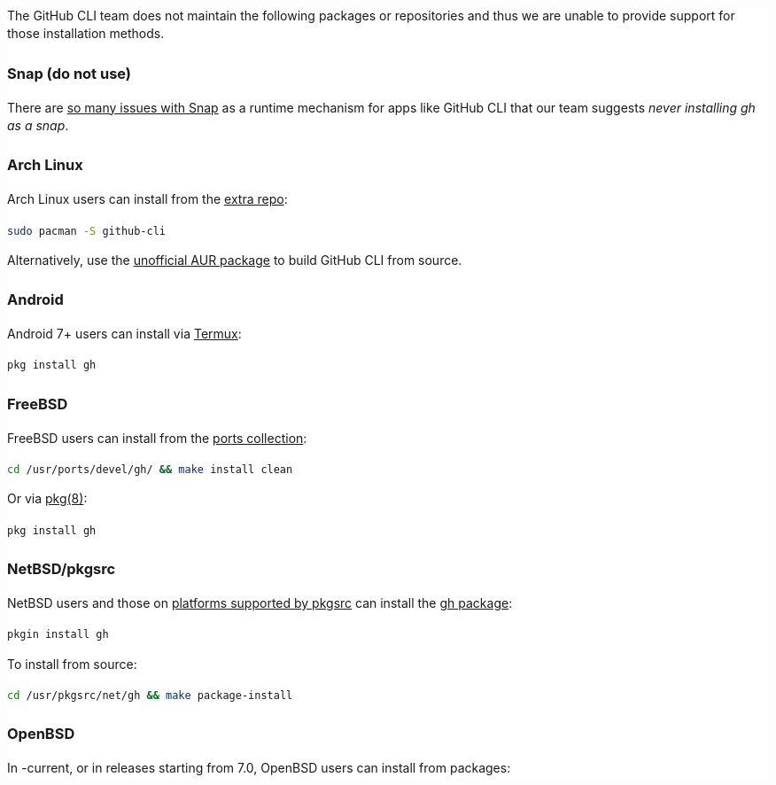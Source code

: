 The GitHub CLI team does not maintain the following packages or repositories and thus we are unable to provide support for those installation methods.

### Snap (do not use)

There are [so many issues with Snap](https://github.com/casperdcl/cli/issues/7) as a runtime mechanism for apps like GitHub CLI that our team suggests _never installing gh as a snap_.

### Arch Linux

Arch Linux users can install from the [extra repo][arch linux repo]:

```bash
sudo pacman -S github-cli
```

Alternatively, use the [unofficial AUR package][arch linux aur] to build GitHub CLI from source.

### Android

Android 7+ users can install via [Termux](https://wiki.termux.com/wiki/Main_Page):

```bash
pkg install gh
```

### FreeBSD

FreeBSD users can install from the [ports collection](https://www.freshports.org/devel/gh/):

```bash
cd /usr/ports/devel/gh/ && make install clean
```

Or via [pkg(8)](https://www.freebsd.org/cgi/man.cgi?pkg(8)):

```bash
pkg install gh
```

### NetBSD/pkgsrc

NetBSD users and those on [platforms supported by pkgsrc](https://pkgsrc.org/#index4h1) can install the [gh package](https://pkgsrc.se/net/gh):

```bash
pkgin install gh
```

To install from source:

```bash
cd /usr/pkgsrc/net/gh && make package-install
```

### OpenBSD

In -current, or in releases starting from 7.0, OpenBSD users can install from packages:


[releases page]: https://github.com/cli/cli/releases/latest
[arch linux repo]: https://www.archlinux.org/packages/extra/x86_64/github-cli
[arch linux aur]: https://aur.archlinux.org/packages/github-cli-git
[^1]: https://wiki.alpinelinux.org/wiki/Package_management#Repository_pinning